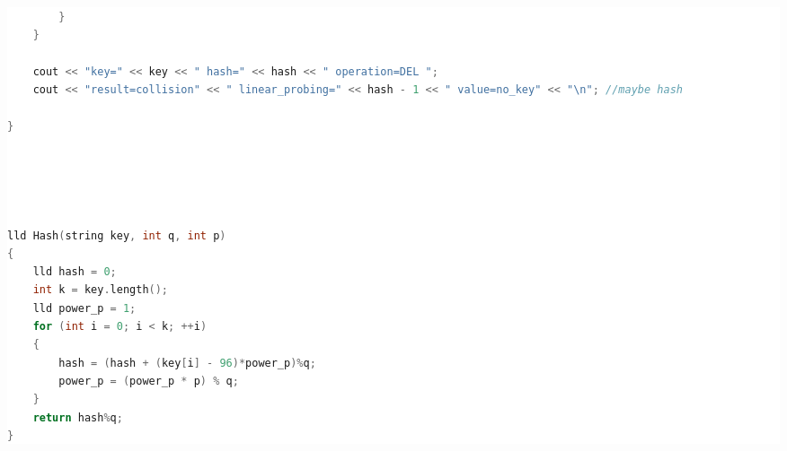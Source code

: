 ```C++
		}
	}

	cout << "key=" << key << " hash=" << hash << " operation=DEL ";
	cout << "result=collision" << " linear_probing=" << hash - 1 << " value=no_key" << "\n"; //maybe hash

}





lld Hash(string key, int q, int p)
{
	lld hash = 0;
	int k = key.length();
	lld power_p = 1;
	for (int i = 0; i < k; ++i)
	{
		hash = (hash + (key[i] - 96)*power_p)%q;
		power_p = (power_p * p) % q;
	}
	return hash%q;
}


```